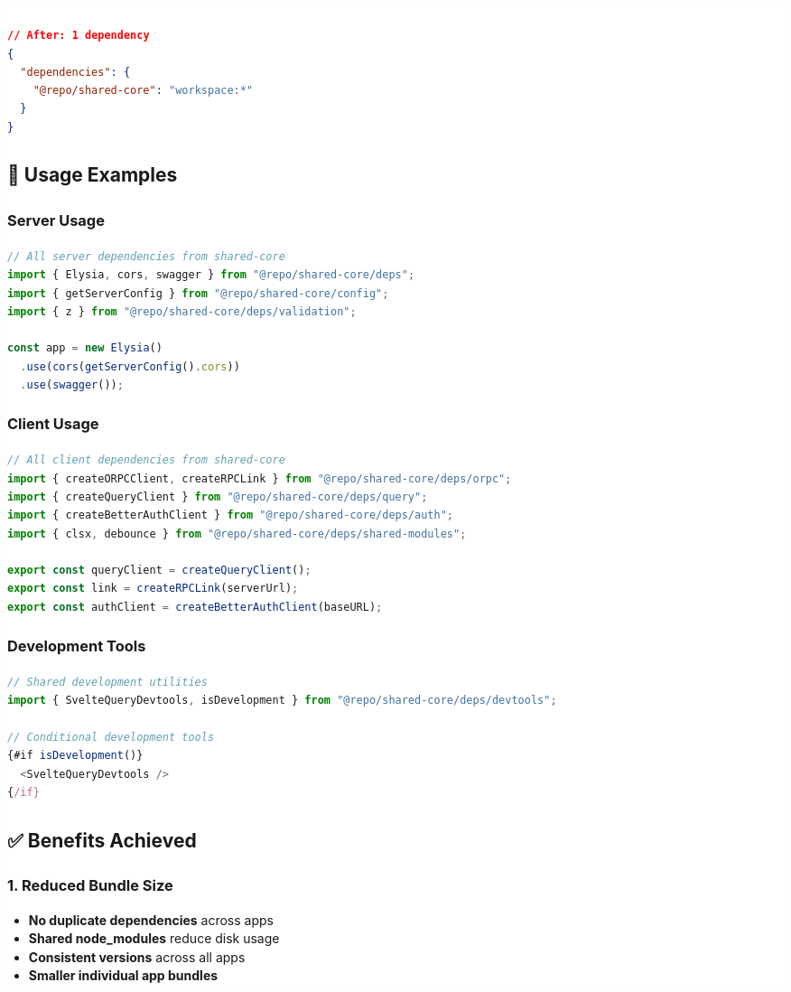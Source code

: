 ```json

// After: 1 dependency
{
  "dependencies": {
    "@repo/shared-core": "workspace:*"
  }
}
```

## 🎯 **Usage Examples**

### **Server Usage**
```typescript
// All server dependencies from shared-core
import { Elysia, cors, swagger } from "@repo/shared-core/deps";
import { getServerConfig } from "@repo/shared-core/config";
import { z } from "@repo/shared-core/deps/validation";

const app = new Elysia()
  .use(cors(getServerConfig().cors))
  .use(swagger());
```

### **Client Usage**
```typescript
// All client dependencies from shared-core
import { createORPCClient, createRPCLink } from "@repo/shared-core/deps/orpc";
import { createQueryClient } from "@repo/shared-core/deps/query";
import { createBetterAuthClient } from "@repo/shared-core/deps/auth";
import { clsx, debounce } from "@repo/shared-core/deps/shared-modules";

export const queryClient = createQueryClient();
export const link = createRPCLink(serverUrl);
export const authClient = createBetterAuthClient(baseURL);
```

### **Development Tools**
```typescript
// Shared development utilities
import { SvelteQueryDevtools, isDevelopment } from "@repo/shared-core/deps/devtools";

// Conditional development tools
{#if isDevelopment()}
  <SvelteQueryDevtools />
{/if}
```

## ✅ **Benefits Achieved**

### **1. Reduced Bundle Size**
- **No duplicate dependencies** across apps
- **Shared node_modules** reduce disk usage
- **Consistent versions** across all apps
- **Smaller individual app bundles**

